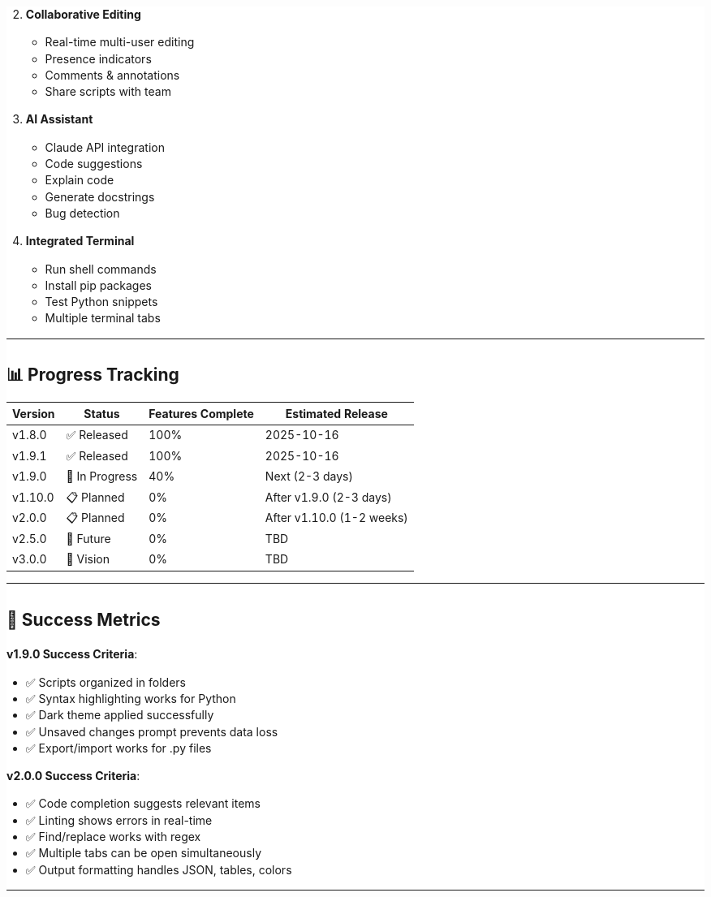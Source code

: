 2. **Collaborative Editing**
   - Real-time multi-user editing
   - Presence indicators
   - Comments & annotations
   - Share scripts with team

3. **AI Assistant**
   - Claude API integration
   - Code suggestions
   - Explain code
   - Generate docstrings
   - Bug detection

4. **Integrated Terminal**
   - Run shell commands
   - Install pip packages
   - Test Python snippets
   - Multiple terminal tabs

---

## 📊 Progress Tracking

| Version | Status | Features Complete | Estimated Release |
|---------|--------|-------------------|-------------------|
| v1.8.0 | ✅ Released | 100% | 2025-10-16 |
| v1.9.1 | ✅ Released | 100% | 2025-10-16 |
| v1.9.0 | 🔄 In Progress | 40% | Next (2-3 days) |
| v1.10.0 | 📋 Planned | 0% | After v1.9.0 (2-3 days) |
| v2.0.0 | 📋 Planned | 0% | After v1.10.0 (1-2 weeks) |
| v2.5.0 | 🔮 Future | 0% | TBD |
| v3.0.0 | 🔮 Vision | 0% | TBD |

---

## 🎯 Success Metrics

**v1.9.0 Success Criteria**:
- ✅ Scripts organized in folders
- ✅ Syntax highlighting works for Python
- ✅ Dark theme applied successfully
- ✅ Unsaved changes prompt prevents data loss
- ✅ Export/import works for .py files

**v2.0.0 Success Criteria**:
- ✅ Code completion suggests relevant items
- ✅ Linting shows errors in real-time
- ✅ Find/replace works with regex
- ✅ Multiple tabs can be open simultaneously
- ✅ Output formatting handles JSON, tables, colors

---